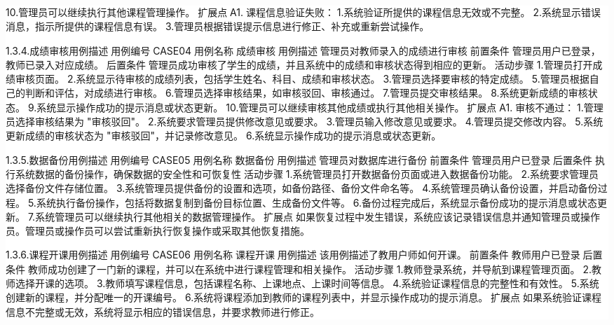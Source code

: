 10.管理员可以继续执行其他课程管理操作。
扩展点 A1. 课程信息验证失败：
1.系统验证所提供的课程信息无效或不完整。
2.系统显示错误消息，指示所提供的课程信息有误。
3.管理员根据错误提示信息进行修正、补充或重新尝试操作。

1.3.4.成绩审核用例描述
用例编号 CASE04
用例名称 成绩审核
用例描述 管理员对教师录入的成绩进行审核
前置条件 管理员用户已登录，教师已录入对应成绩。
后置条件 管理员成功审核了学生的成绩，并且系统中的成绩和审核状态得到相应的更新。
活动步骤 1.管理员打开成绩审核页面。
2.系统显示待审核的成绩列表，包括学生姓名、科目、成绩和审核状态。
3.管理员选择要审核的特定成绩。
5.管理员根据自己的判断和评估，对成绩进行审核。
6.管理员选择审核结果，如审核驳回、审核通过。
7.管理员提交审核结果。
8.系统更新成绩的审核状态。
9.系统显示操作成功的提示消息或状态更新。
10.管理员可以继续审核其他成绩或执行其他相关操作。
扩展点 A1. 审核不通过：
1.管理员选择审核结果为 "审核驳回"。
2.系统要求管理员提供修改意见或要求。
3.管理员输入修改意见或要求。
4.管理员提交修改内容。
5.系统更新成绩的审核状态为 "审核驳回"，并记录修改意见。
6.系统显示操作成功的提示消息或状态更新。

1.3.5.数据备份用例描述
用例编号 CASE05
用例名称 数据备份
用例描述 管理员对数据库进行备份
前置条件 管理员用户已登录
后置条件 执行系统数据的备份操作，确保数据的安全性和可恢复性
活动步骤 1.系统管理员打开数据备份页面或进入数据备份功能。
2.系统要求管理员选择备份文件存储位置。
3.系统管理员提供备份的设置和选项，如备份路径、备份文件命名等。
4.系统管理员确认备份设置，并启动备份过程。
5.系统执行备份操作，包括将数据复制到备份目标位置、生成备份文件等。
6.备份过程完成后，系统显示备份成功的提示消息或状态更新。
7.系统管理员可以继续执行其他相关的数据管理操作。
扩展点 如果恢复过程中发生错误，系统应该记录错误信息并通知管理员或操作员。管理员或操作员可以尝试重新执行恢复操作或采取其他恢复措施。

1.3.6.课程开课用例描述
用例编号 CASE06
用例名称 课程开课
用例描述 该用例描述了教用户师如何开课。
前置条件 教师用户已登录
后置条件 教师成功创建了一门新的课程，并可以在系统中进行课程管理和相关操作。
活动步骤 1.教师登录系统，并导航到课程管理页面。
2.教师选择开课的选项。
3.教师填写课程信息，包括课程名称、上课地点、上课时间等信息。
4.系统验证课程信息的完整性和有效性。
5.系统创建新的课程，并分配唯一的开课编号。
6.系统将课程添加到教师的课程列表中，并显示操作成功的提示消息。
扩展点 如果系统验证课程信息不完整或无效，系统将显示相应的错误信息，并要求教师进行修正。
